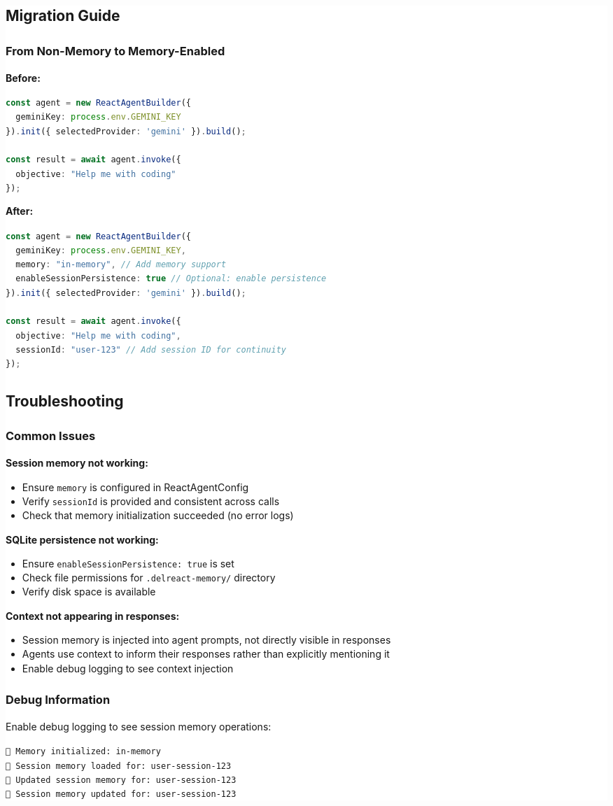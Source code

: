 ## Migration Guide

### From Non-Memory to Memory-Enabled

**Before:**
```typescript
const agent = new ReactAgentBuilder({
  geminiKey: process.env.GEMINI_KEY
}).init({ selectedProvider: 'gemini' }).build();

const result = await agent.invoke({
  objective: "Help me with coding"
});
```

**After:**
```typescript
const agent = new ReactAgentBuilder({
  geminiKey: process.env.GEMINI_KEY,
  memory: "in-memory", // Add memory support
  enableSessionPersistence: true // Optional: enable persistence
}).init({ selectedProvider: 'gemini' }).build();

const result = await agent.invoke({
  objective: "Help me with coding",
  sessionId: "user-123" // Add session ID for continuity
});
```

## Troubleshooting

### Common Issues

**Session memory not working:**
- Ensure `memory` is configured in ReactAgentConfig
- Verify `sessionId` is provided and consistent across calls
- Check that memory initialization succeeded (no error logs)

**SQLite persistence not working:**
- Ensure `enableSessionPersistence: true` is set
- Check file permissions for `.delreact-memory/` directory
- Verify disk space is available

**Context not appearing in responses:**
- Session memory is injected into agent prompts, not directly visible in responses
- Agents use context to inform their responses rather than explicitly mentioning it
- Enable debug logging to see context injection

### Debug Information

Enable debug logging to see session memory operations:
```
🧠 Memory initialized: in-memory
🧠 Session memory loaded for: user-session-123
🔄 Updated session memory for: user-session-123
💾 Session memory updated for: user-session-123
```

